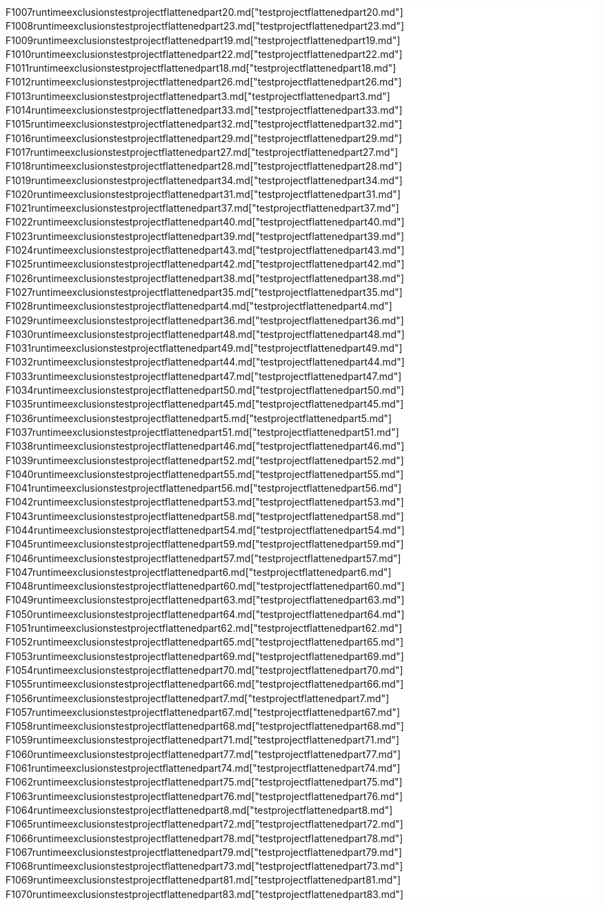   F1007runtimeexclusionstestprojectflattenedpart20.md["testprojectflattenedpart20.md"]
  F1008runtimeexclusionstestprojectflattenedpart23.md["testprojectflattenedpart23.md"]
  F1009runtimeexclusionstestprojectflattenedpart19.md["testprojectflattenedpart19.md"]
  F1010runtimeexclusionstestprojectflattenedpart22.md["testprojectflattenedpart22.md"]
  F1011runtimeexclusionstestprojectflattenedpart18.md["testprojectflattenedpart18.md"]
  F1012runtimeexclusionstestprojectflattenedpart26.md["testprojectflattenedpart26.md"]
  F1013runtimeexclusionstestprojectflattenedpart3.md["testprojectflattenedpart3.md"]
  F1014runtimeexclusionstestprojectflattenedpart33.md["testprojectflattenedpart33.md"]
  F1015runtimeexclusionstestprojectflattenedpart32.md["testprojectflattenedpart32.md"]
  F1016runtimeexclusionstestprojectflattenedpart29.md["testprojectflattenedpart29.md"]
  F1017runtimeexclusionstestprojectflattenedpart27.md["testprojectflattenedpart27.md"]
  F1018runtimeexclusionstestprojectflattenedpart28.md["testprojectflattenedpart28.md"]
  F1019runtimeexclusionstestprojectflattenedpart34.md["testprojectflattenedpart34.md"]
  F1020runtimeexclusionstestprojectflattenedpart31.md["testprojectflattenedpart31.md"]
  F1021runtimeexclusionstestprojectflattenedpart37.md["testprojectflattenedpart37.md"]
  F1022runtimeexclusionstestprojectflattenedpart40.md["testprojectflattenedpart40.md"]
  F1023runtimeexclusionstestprojectflattenedpart39.md["testprojectflattenedpart39.md"]
  F1024runtimeexclusionstestprojectflattenedpart43.md["testprojectflattenedpart43.md"]
  F1025runtimeexclusionstestprojectflattenedpart42.md["testprojectflattenedpart42.md"]
  F1026runtimeexclusionstestprojectflattenedpart38.md["testprojectflattenedpart38.md"]
  F1027runtimeexclusionstestprojectflattenedpart35.md["testprojectflattenedpart35.md"]
  F1028runtimeexclusionstestprojectflattenedpart4.md["testprojectflattenedpart4.md"]
  F1029runtimeexclusionstestprojectflattenedpart36.md["testprojectflattenedpart36.md"]
  F1030runtimeexclusionstestprojectflattenedpart48.md["testprojectflattenedpart48.md"]
  F1031runtimeexclusionstestprojectflattenedpart49.md["testprojectflattenedpart49.md"]
  F1032runtimeexclusionstestprojectflattenedpart44.md["testprojectflattenedpart44.md"]
  F1033runtimeexclusionstestprojectflattenedpart47.md["testprojectflattenedpart47.md"]
  F1034runtimeexclusionstestprojectflattenedpart50.md["testprojectflattenedpart50.md"]
  F1035runtimeexclusionstestprojectflattenedpart45.md["testprojectflattenedpart45.md"]
  F1036runtimeexclusionstestprojectflattenedpart5.md["testprojectflattenedpart5.md"]
  F1037runtimeexclusionstestprojectflattenedpart51.md["testprojectflattenedpart51.md"]
  F1038runtimeexclusionstestprojectflattenedpart46.md["testprojectflattenedpart46.md"]
  F1039runtimeexclusionstestprojectflattenedpart52.md["testprojectflattenedpart52.md"]
  F1040runtimeexclusionstestprojectflattenedpart55.md["testprojectflattenedpart55.md"]
  F1041runtimeexclusionstestprojectflattenedpart56.md["testprojectflattenedpart56.md"]
  F1042runtimeexclusionstestprojectflattenedpart53.md["testprojectflattenedpart53.md"]
  F1043runtimeexclusionstestprojectflattenedpart58.md["testprojectflattenedpart58.md"]
  F1044runtimeexclusionstestprojectflattenedpart54.md["testprojectflattenedpart54.md"]
  F1045runtimeexclusionstestprojectflattenedpart59.md["testprojectflattenedpart59.md"]
  F1046runtimeexclusionstestprojectflattenedpart57.md["testprojectflattenedpart57.md"]
  F1047runtimeexclusionstestprojectflattenedpart6.md["testprojectflattenedpart6.md"]
  F1048runtimeexclusionstestprojectflattenedpart60.md["testprojectflattenedpart60.md"]
  F1049runtimeexclusionstestprojectflattenedpart63.md["testprojectflattenedpart63.md"]
  F1050runtimeexclusionstestprojectflattenedpart64.md["testprojectflattenedpart64.md"]
  F1051runtimeexclusionstestprojectflattenedpart62.md["testprojectflattenedpart62.md"]
  F1052runtimeexclusionstestprojectflattenedpart65.md["testprojectflattenedpart65.md"]
  F1053runtimeexclusionstestprojectflattenedpart69.md["testprojectflattenedpart69.md"]
  F1054runtimeexclusionstestprojectflattenedpart70.md["testprojectflattenedpart70.md"]
  F1055runtimeexclusionstestprojectflattenedpart66.md["testprojectflattenedpart66.md"]
  F1056runtimeexclusionstestprojectflattenedpart7.md["testprojectflattenedpart7.md"]
  F1057runtimeexclusionstestprojectflattenedpart67.md["testprojectflattenedpart67.md"]
  F1058runtimeexclusionstestprojectflattenedpart68.md["testprojectflattenedpart68.md"]
  F1059runtimeexclusionstestprojectflattenedpart71.md["testprojectflattenedpart71.md"]
  F1060runtimeexclusionstestprojectflattenedpart77.md["testprojectflattenedpart77.md"]
  F1061runtimeexclusionstestprojectflattenedpart74.md["testprojectflattenedpart74.md"]
  F1062runtimeexclusionstestprojectflattenedpart75.md["testprojectflattenedpart75.md"]
  F1063runtimeexclusionstestprojectflattenedpart76.md["testprojectflattenedpart76.md"]
  F1064runtimeexclusionstestprojectflattenedpart8.md["testprojectflattenedpart8.md"]
  F1065runtimeexclusionstestprojectflattenedpart72.md["testprojectflattenedpart72.md"]
  F1066runtimeexclusionstestprojectflattenedpart78.md["testprojectflattenedpart78.md"]
  F1067runtimeexclusionstestprojectflattenedpart79.md["testprojectflattenedpart79.md"]
  F1068runtimeexclusionstestprojectflattenedpart73.md["testprojectflattenedpart73.md"]
  F1069runtimeexclusionstestprojectflattenedpart81.md["testprojectflattenedpart81.md"]
  F1070runtimeexclusionstestprojectflattenedpart83.md["testprojectflattenedpart83.md"]